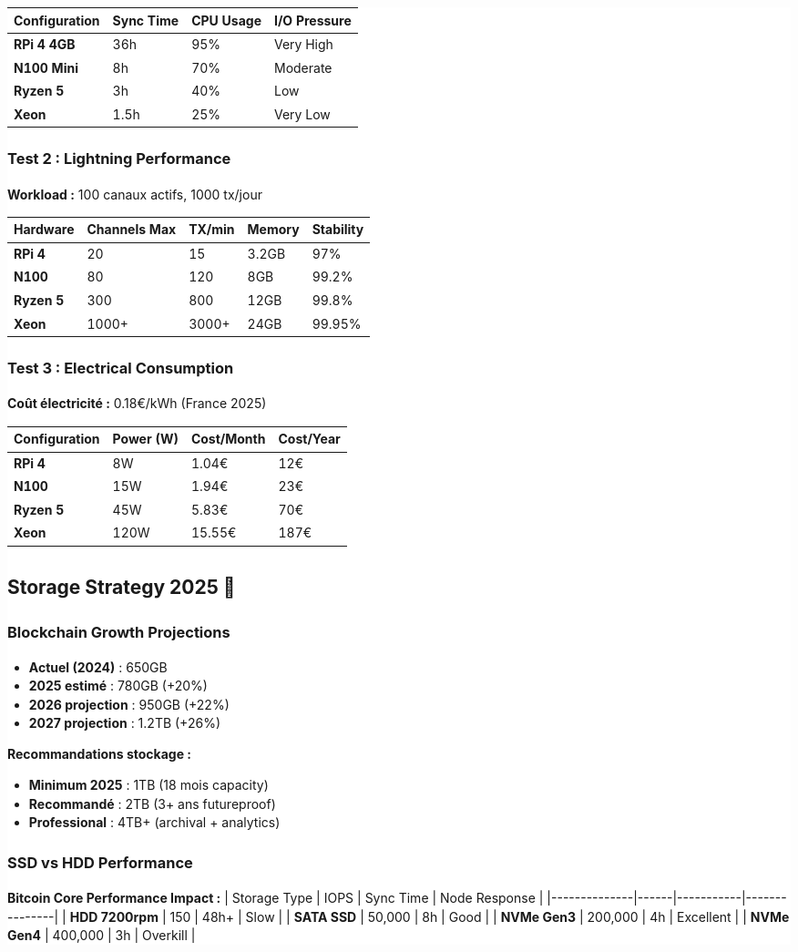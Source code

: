 | Configuration | Sync Time | CPU Usage | I/O Pressure |
|---------------|-----------|-----------|--------------|
| **RPi 4 4GB** | 36h | 95% | Very High |
| **N100 Mini** | 8h | 70% | Moderate | 
| **Ryzen 5** | 3h | 40% | Low |
| **Xeon** | 1.5h | 25% | Very Low |

### Test 2 : Lightning Performance
**Workload :** 100 canaux actifs, 1000 tx/jour

| Hardware | Channels Max | TX/min | Memory | Stability |
|----------|--------------|---------|--------|-----------|
| **RPi 4** | 20 | 15 | 3.2GB | 97% |
| **N100** | 80 | 120 | 8GB | 99.2% |
| **Ryzen 5** | 300 | 800 | 12GB | 99.8% |
| **Xeon** | 1000+ | 3000+ | 24GB | 99.95% |

### Test 3 : Electrical Consumption
**Coût électricité :** 0.18€/kWh (France 2025)

| Configuration | Power (W) | Cost/Month | Cost/Year |
|---------------|-----------|------------|-----------|
| **RPi 4** | 8W | 1.04€ | 12€ |
| **N100** | 15W | 1.94€ | 23€ |
| **Ryzen 5** | 45W | 5.83€ | 70€ |
| **Xeon** | 120W | 15.55€ | 187€ |

## Storage Strategy 2025 💾

### Blockchain Growth Projections
- **Actuel (2024)** : 650GB
- **2025 estimé** : 780GB (+20%)
- **2026 projection** : 950GB (+22%)  
- **2027 projection** : 1.2TB (+26%)

**Recommandations stockage :**
- **Minimum 2025** : 1TB (18 mois capacity)
- **Recommandé** : 2TB (3+ ans futureproof)
- **Professional** : 4TB+ (archival + analytics)

### SSD vs HDD Performance

**Bitcoin Core Performance Impact :**
| Storage Type | IOPS | Sync Time | Node Response |
|--------------|------|-----------|---------------|
| **HDD 7200rpm** | 150 | 48h+ | Slow |
| **SATA SSD** | 50,000 | 8h | Good |
| **NVMe Gen3** | 200,000 | 4h | Excellent |
| **NVMe Gen4** | 400,000 | 3h | Overkill |
